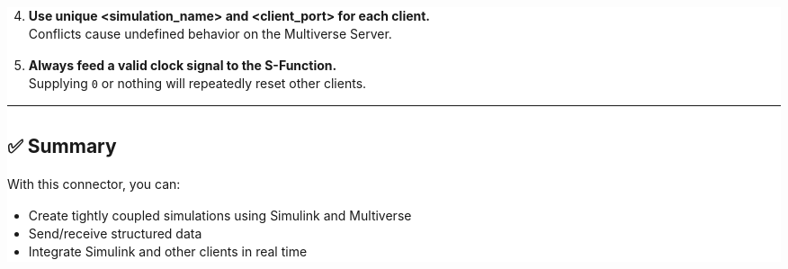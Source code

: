 4. **Use unique <simulation_name> and <client_port> for each client.**  
   Conflicts cause undefined behavior on the Multiverse Server.

5. **Always feed a valid clock signal to the S-Function.**  
   Supplying `0` or nothing will repeatedly reset other clients.

---

## ✅ Summary

With this connector, you can:
- Create tightly coupled simulations using Simulink and Multiverse
- Send/receive structured data
- Integrate Simulink and other clients in real time
